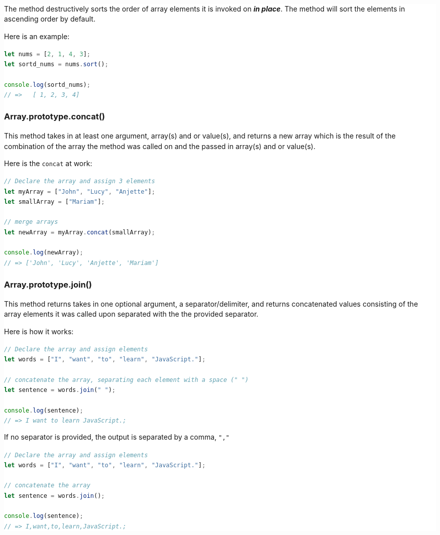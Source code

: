 The method destructively sorts the order of array elements it is invoked on **_in place_**. The method will sort the elements in ascending order by default.

Here is an example:

```js
let nums = [2, 1, 4, 3];
let sortd_nums = nums.sort();

console.log(sortd_nums);
// =>   [ 1, 2, 3, 4]
```

### Array.prototype.concat()

This method takes in at least one argument, array(s) and or value(s), and returns a new array which is the result of the combination of the array the method was called on and the passed in array(s) and or value(s).

Here is the `concat` at work:

```js
// Declare the array and assign 3 elements
let myArray = ["John", "Lucy", "Anjette"];
let smallArray = ["Mariam"];

// merge arrays
let newArray = myArray.concat(smallArray);

console.log(newArray);
// => ['John', 'Lucy', 'Anjette', 'Mariam']
```

### Array.prototype.join()

This method returns takes in one optional argument, a separator/delimiter, and returns concatenated values consisting of the array elements it was called upon separated with the the provided separator.

Here is how it works:

```js
// Declare the array and assign elements
let words = ["I", "want", "to", "learn", "JavaScript."];

// concatenate the array, separating each element with a space (" ")
let sentence = words.join(" ");

console.log(sentence);
// => I want to learn JavaScript.;
```

If no separator is provided, the output is separated by a comma, `","`

```js
// Declare the array and assign elements
let words = ["I", "want", "to", "learn", "JavaScript."];

// concatenate the array
let sentence = words.join();

console.log(sentence);
// => I,want,to,learn,JavaScript.;
```
